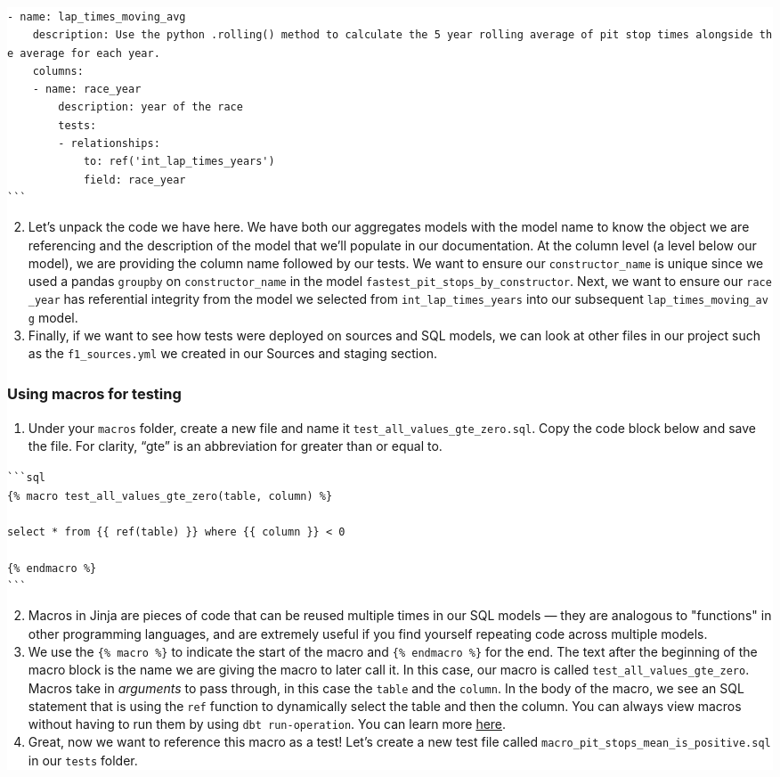     - name: lap_times_moving_avg
        description: Use the python .rolling() method to calculate the 5 year rolling average of pit stop times alongside the average for each year. 
        columns:
        - name: race_year
            description: year of the race
            tests:
            - relationships:
                to: ref('int_lap_times_years')
                field: race_year
    ```

2. Let’s unpack the code we have here. We have both our aggregates models with the model name to know the object we are referencing and the description of the model that we’ll populate in our documentation. At the column level (a level below our model), we are providing the column name followed by our tests. We want to ensure our `constructor_name` is unique since we used a pandas `groupby` on `constructor_name` in the model `fastest_pit_stops_by_constructor`. Next, we want to ensure our `race_year` has referential integrity from the model we selected from `int_lap_times_years` into our subsequent `lap_times_moving_avg` model.
3. Finally, if we want to see how tests were deployed on sources and SQL models, we can look at other files in our project such as the `f1_sources.yml` we created in our Sources and staging section.

### Using macros for testing

1. Under your `macros` folder, create a new file and name it `test_all_values_gte_zero.sql`. Copy the code block below and save the file. For clarity, “gte” is an abbreviation for greater than or equal to.
  <Lightbox src="/img/guides/dbt-ecosystem/dbt-python-snowpark/13-testing/2-macro-testing.png" title="macro file for reusable testing code"/>

    ```sql
    {% macro test_all_values_gte_zero(table, column) %}

    select * from {{ ref(table) }} where {{ column }} < 0

    {% endmacro %}
    ```

2. Macros in Jinja are pieces of code that can be reused multiple times in our SQL models &mdash; they are analogous to "functions" in other programming languages, and are extremely useful if you find yourself repeating code across multiple models.
3. We use the `{% macro %}` to indicate the start of the macro and `{% endmacro %}` for the end. The text after the beginning of the macro block is the name we are giving the macro to later call it. In this case, our macro is called `test_all_values_gte_zero`. Macros take in *arguments* to pass through, in this case the `table` and the `column`. In the body of the macro, we see an SQL statement that is using the `ref` function to dynamically select the table and then the column. You can always view macros without having to run them by using `dbt run-operation`. You can learn more [here](https://docs.getdbt.com/reference/commands/run-operation).
4. Great, now we want to reference this macro as a test! Let’s create a new test file called `macro_pit_stops_mean_is_positive.sql` in our `tests` folder.

  <Lightbox src="/img/guides/dbt-ecosystem/dbt-python-snowpark/13-testing/3-gte-macro-applied-to-pit-stops.png" title="creating a test on our pit stops model referencing the macro"/>
